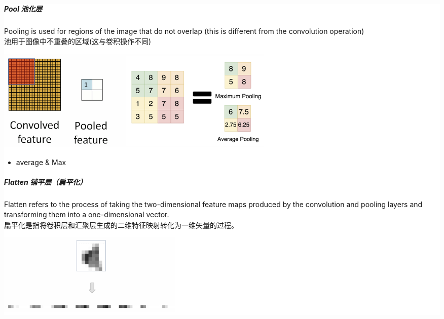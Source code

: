 
##### Pool 池化层

Pooling is used for regions of the image that do not overlap  (this is different from the convolution operation)  
池用于图像中不重叠的区域(这与卷积操作不同)

<img src="./images/image-20241115165126480.png" alt="image-20241115165126480" style="zoom: 50%;" />

-   average & Max

##### Flatten 铺平层（扁平化）

Flatten refers to the process of taking the two-dimensional  feature maps produced by the convolution and pooling  layers and transforming them into a one-dimensional vector.  
扁平化是指将卷积层和汇聚层生成的二维特征映射转化为一维矢量的过程。

<img src="./images/image-20241115165356692.png" alt="image-20241115165356692" style="zoom: 33%;" />    
